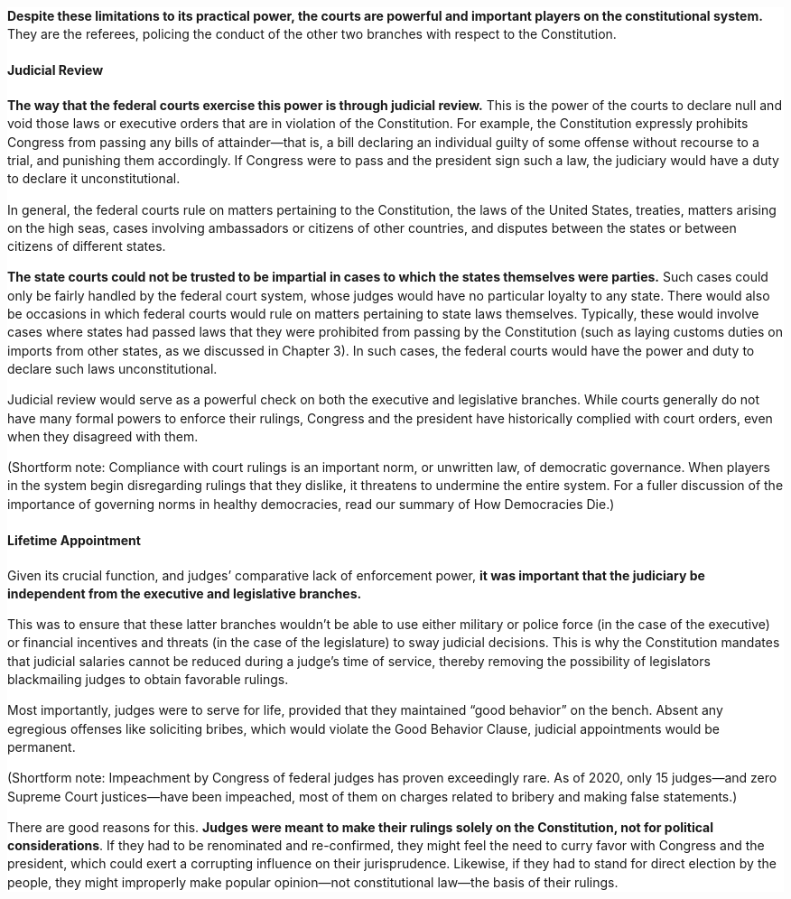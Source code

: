 **Despite these limitations to its practical power, the courts are powerful and important players on the constitutional system.** They are the referees, policing the conduct of the other two branches with respect to the Constitution.

#### Judicial Review

**The way that the federal courts exercise this power is through judicial review.** This is the power of the courts to declare null and void those laws or executive orders that are in violation of the Constitution. For example, the Constitution expressly prohibits Congress from passing any bills of attainder—that is, a bill declaring an individual guilty of some offense without recourse to a trial, and punishing them accordingly. If Congress were to pass and the president sign such a law, the judiciary would have a duty to declare it unconstitutional.

In general, the federal courts rule on matters pertaining to the Constitution, the laws of the United States, treaties, matters arising on the high seas, cases involving ambassadors or citizens of other countries, and disputes between the states or between citizens of different states.

**The state courts could not be trusted to be impartial in cases to which the states themselves were parties.** Such cases could only be fairly handled by the federal court system, whose judges would have no particular loyalty to any state. There would also be occasions in which federal courts would rule on matters pertaining to state laws themselves. Typically, these would involve cases where states had passed laws that they were prohibited from passing by the Constitution (such as laying customs duties on imports from other states, as we discussed in Chapter 3). In such cases, the federal courts would have the power and duty to declare such laws unconstitutional.

Judicial review would serve as a powerful check on both the executive and legislative branches. While courts generally do not have many formal powers to enforce their rulings, Congress and the president have historically complied with court orders, even when they disagreed with them.

(Shortform note: Compliance with court rulings is an important norm, or unwritten law, of democratic governance. When players in the system begin disregarding rulings that they dislike, it threatens to undermine the entire system. For a fuller discussion of the importance of governing norms in healthy democracies, read our summary of How Democracies Die.)

#### Lifetime Appointment

Given its crucial function, and judges’ comparative lack of enforcement power, **it was important that the judiciary be independent from the executive and legislative branches.**

This was to ensure that these latter branches wouldn’t be able to use either military or police force (in the case of the executive) or financial incentives and threats (in the case of the legislature) to sway judicial decisions. This is why the Constitution mandates that judicial salaries cannot be reduced during a judge’s time of service, thereby removing the possibility of legislators blackmailing judges to obtain favorable rulings.

Most importantly, judges were to serve for life, provided that they maintained “good behavior” on the bench. Absent any egregious offenses like soliciting bribes, which would violate the Good Behavior Clause, judicial appointments would be permanent.

(Shortform note: Impeachment by Congress of federal judges has proven exceedingly rare. As of 2020, only 15 judges—and zero Supreme Court justices—have been impeached, most of them on charges related to bribery and making false statements.)

There are good reasons for this. **Judges were meant to make their rulings solely on the Constitution, not for political considerations**. If they had to be renominated and re-confirmed, they might feel the need to curry favor with Congress and the president, which could exert a corrupting influence on their jurisprudence. Likewise, if they had to stand for direct election by the people, they might improperly make popular opinion—not constitutional law—the basis of their rulings.
